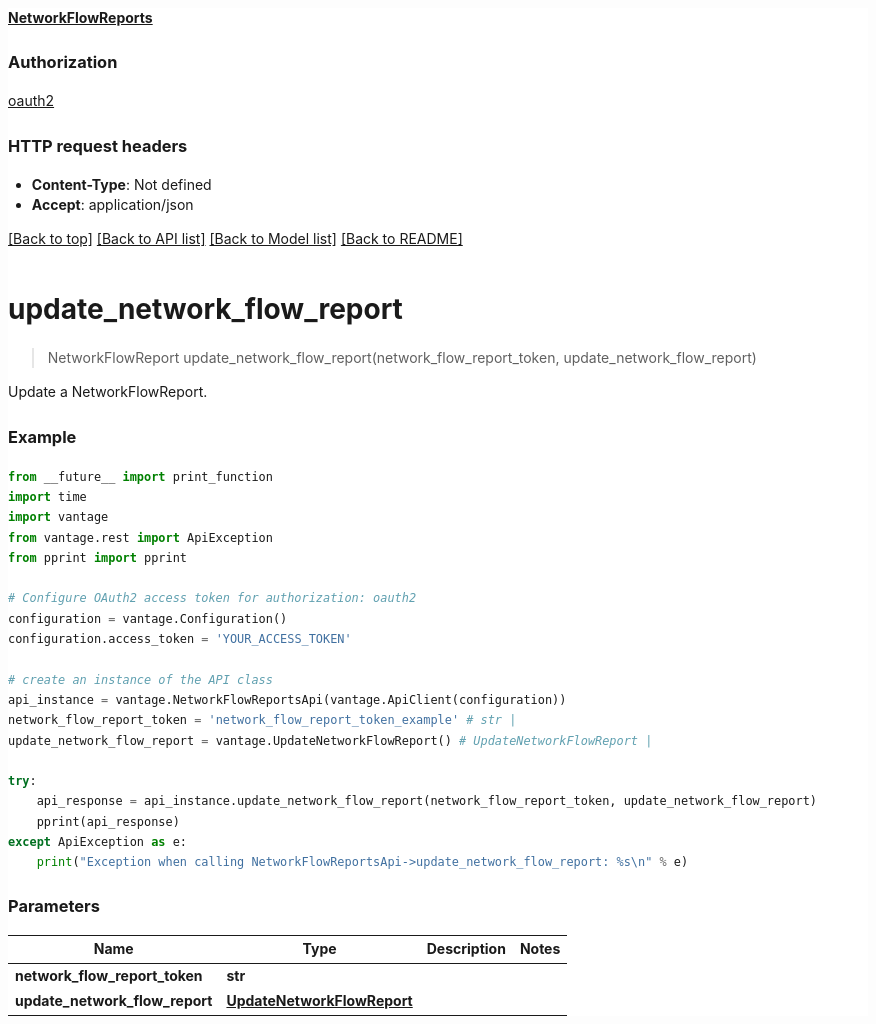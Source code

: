 [**NetworkFlowReports**](NetworkFlowReports.md)

### Authorization

[oauth2](../README.md#oauth2)

### HTTP request headers

 - **Content-Type**: Not defined
 - **Accept**: application/json

[[Back to top]](#) [[Back to API list]](../README.md#documentation-for-api-endpoints) [[Back to Model list]](../README.md#documentation-for-models) [[Back to README]](../README.md)

# **update_network_flow_report**
> NetworkFlowReport update_network_flow_report(network_flow_report_token, update_network_flow_report)



Update a NetworkFlowReport.

### Example
```python
from __future__ import print_function
import time
import vantage
from vantage.rest import ApiException
from pprint import pprint

# Configure OAuth2 access token for authorization: oauth2
configuration = vantage.Configuration()
configuration.access_token = 'YOUR_ACCESS_TOKEN'

# create an instance of the API class
api_instance = vantage.NetworkFlowReportsApi(vantage.ApiClient(configuration))
network_flow_report_token = 'network_flow_report_token_example' # str | 
update_network_flow_report = vantage.UpdateNetworkFlowReport() # UpdateNetworkFlowReport | 

try:
    api_response = api_instance.update_network_flow_report(network_flow_report_token, update_network_flow_report)
    pprint(api_response)
except ApiException as e:
    print("Exception when calling NetworkFlowReportsApi->update_network_flow_report: %s\n" % e)
```

### Parameters

Name | Type | Description  | Notes
------------- | ------------- | ------------- | -------------
 **network_flow_report_token** | **str**|  | 
 **update_network_flow_report** | [**UpdateNetworkFlowReport**](UpdateNetworkFlowReport.md)|  | 
